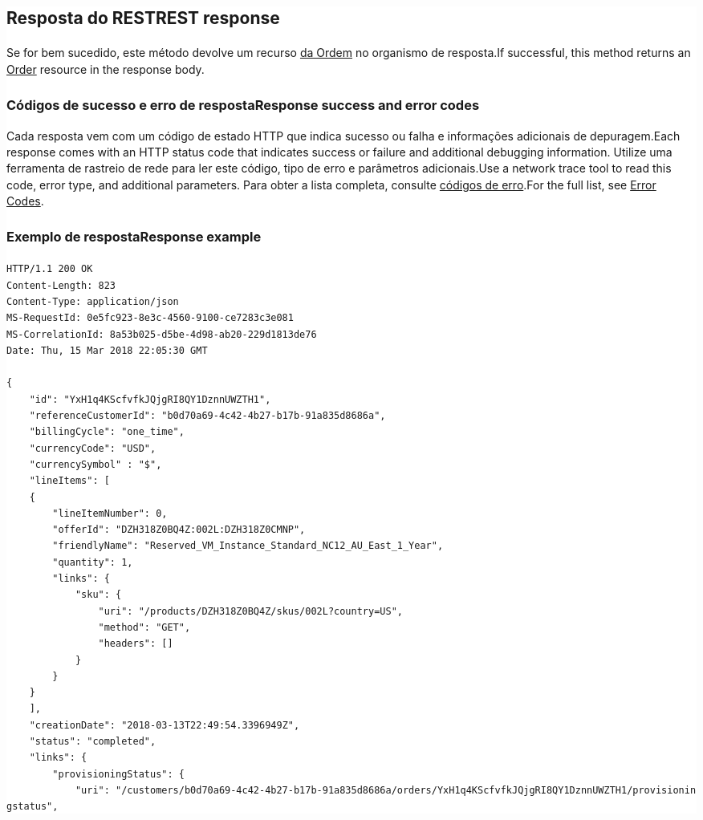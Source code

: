 ## <a name="rest-response"></a><span data-ttu-id="0daab-159">Resposta do REST</span><span class="sxs-lookup"><span data-stu-id="0daab-159">REST response</span></span>

<span data-ttu-id="0daab-160">Se for bem sucedido, este método devolve um recurso [da Ordem](order-resources.md) no organismo de resposta.</span><span class="sxs-lookup"><span data-stu-id="0daab-160">If successful, this method returns an [Order](order-resources.md) resource in the response body.</span></span>

### <a name="response-success-and-error-codes"></a><span data-ttu-id="0daab-161">Códigos de sucesso e erro de resposta</span><span class="sxs-lookup"><span data-stu-id="0daab-161">Response success and error codes</span></span>

<span data-ttu-id="0daab-162">Cada resposta vem com um código de estado HTTP que indica sucesso ou falha e informações adicionais de depuragem.</span><span class="sxs-lookup"><span data-stu-id="0daab-162">Each response comes with an HTTP status code that indicates success or failure and additional debugging information.</span></span> <span data-ttu-id="0daab-163">Utilize uma ferramenta de rastreio de rede para ler este código, tipo de erro e parâmetros adicionais.</span><span class="sxs-lookup"><span data-stu-id="0daab-163">Use a network trace tool to read this code, error type, and additional parameters.</span></span> <span data-ttu-id="0daab-164">Para obter a lista completa, consulte [códigos de erro](error-codes.md).</span><span class="sxs-lookup"><span data-stu-id="0daab-164">For the full list, see [Error Codes](error-codes.md).</span></span>

### <a name="response-example"></a><span data-ttu-id="0daab-165">Exemplo de resposta</span><span class="sxs-lookup"><span data-stu-id="0daab-165">Response example</span></span>

```http
HTTP/1.1 200 OK
Content-Length: 823
Content-Type: application/json
MS-RequestId: 0e5fc923-8e3c-4560-9100-ce7283c3e081
MS-CorrelationId: 8a53b025-d5be-4d98-ab20-229d1813de76
Date: Thu, 15 Mar 2018 22:05:30 GMT

{
    "id": "YxH1q4KScfvfkJQjgRI8QY1DznnUWZTH1",
    "referenceCustomerId": "b0d70a69-4c42-4b27-b17b-91a835d8686a",
    "billingCycle": "one_time",
    "currencyCode": "USD",
    "currencySymbol" : "$",
    "lineItems": [
    {
        "lineItemNumber": 0,
        "offerId": "DZH318Z0BQ4Z:002L:DZH318Z0CMNP",
        "friendlyName": "Reserved_VM_Instance_Standard_NC12_AU_East_1_Year",
        "quantity": 1,
        "links": {
            "sku": {
                "uri": "/products/DZH318Z0BQ4Z/skus/002L?country=US",
                "method": "GET",
                "headers": []
            }
        }
    }
    ],
    "creationDate": "2018-03-13T22:49:54.3396949Z",
    "status": "completed",
    "links": {
        "provisioningStatus": {
            "uri": "/customers/b0d70a69-4c42-4b27-b17b-91a835d8686a/orders/YxH1q4KScfvfkJQjgRI8QY1DznnUWZTH1/provisioningstatus",
```